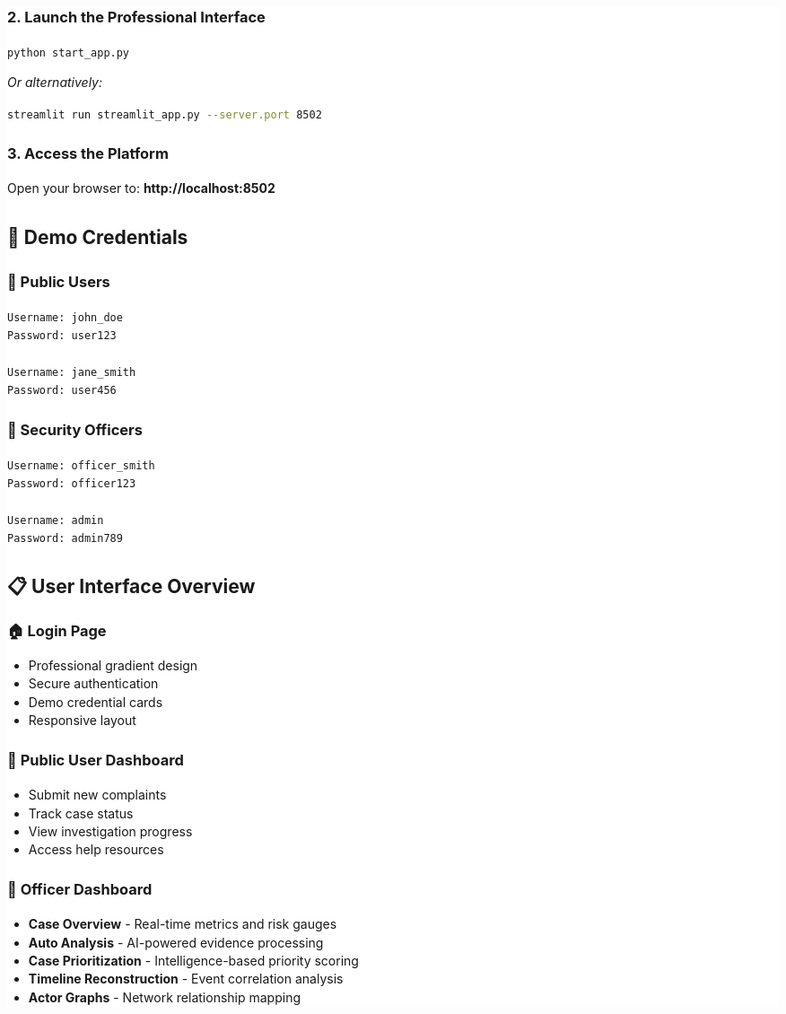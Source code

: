 ### 2. Launch the Professional Interface
```bash
python start_app.py
```
*Or alternatively:*
```bash
streamlit run streamlit_app.py --server.port 8502
```

### 3. Access the Platform
Open your browser to: **http://localhost:8502**

## 🔑 Demo Credentials

### 👤 Public Users
```
Username: john_doe
Password: user123

Username: jane_smith  
Password: user456
```

### 👮 Security Officers
```
Username: officer_smith
Password: officer123

Username: admin
Password: admin789
```

## 📋 User Interface Overview

### 🏠 **Login Page**
- Professional gradient design
- Secure authentication
- Demo credential cards
- Responsive layout

### 👤 **Public User Dashboard**
- Submit new complaints
- Track case status
- View investigation progress
- Access help resources

### 👮 **Officer Dashboard**
- **Case Overview** - Real-time metrics and risk gauges
- **Auto Analysis** - AI-powered evidence processing
- **Case Prioritization** - Intelligence-based priority scoring
- **Timeline Reconstruction** - Event correlation analysis
- **Actor Graphs** - Network relationship mapping
